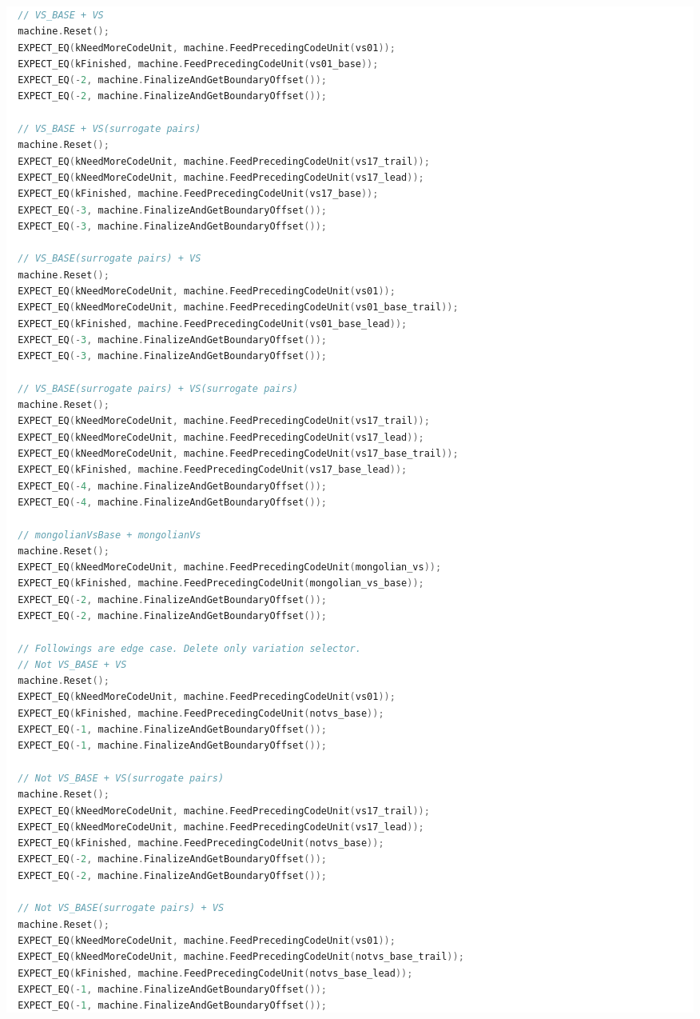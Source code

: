 ```cpp
  // VS_BASE + VS
  machine.Reset();
  EXPECT_EQ(kNeedMoreCodeUnit, machine.FeedPrecedingCodeUnit(vs01));
  EXPECT_EQ(kFinished, machine.FeedPrecedingCodeUnit(vs01_base));
  EXPECT_EQ(-2, machine.FinalizeAndGetBoundaryOffset());
  EXPECT_EQ(-2, machine.FinalizeAndGetBoundaryOffset());

  // VS_BASE + VS(surrogate pairs)
  machine.Reset();
  EXPECT_EQ(kNeedMoreCodeUnit, machine.FeedPrecedingCodeUnit(vs17_trail));
  EXPECT_EQ(kNeedMoreCodeUnit, machine.FeedPrecedingCodeUnit(vs17_lead));
  EXPECT_EQ(kFinished, machine.FeedPrecedingCodeUnit(vs17_base));
  EXPECT_EQ(-3, machine.FinalizeAndGetBoundaryOffset());
  EXPECT_EQ(-3, machine.FinalizeAndGetBoundaryOffset());

  // VS_BASE(surrogate pairs) + VS
  machine.Reset();
  EXPECT_EQ(kNeedMoreCodeUnit, machine.FeedPrecedingCodeUnit(vs01));
  EXPECT_EQ(kNeedMoreCodeUnit, machine.FeedPrecedingCodeUnit(vs01_base_trail));
  EXPECT_EQ(kFinished, machine.FeedPrecedingCodeUnit(vs01_base_lead));
  EXPECT_EQ(-3, machine.FinalizeAndGetBoundaryOffset());
  EXPECT_EQ(-3, machine.FinalizeAndGetBoundaryOffset());

  // VS_BASE(surrogate pairs) + VS(surrogate pairs)
  machine.Reset();
  EXPECT_EQ(kNeedMoreCodeUnit, machine.FeedPrecedingCodeUnit(vs17_trail));
  EXPECT_EQ(kNeedMoreCodeUnit, machine.FeedPrecedingCodeUnit(vs17_lead));
  EXPECT_EQ(kNeedMoreCodeUnit, machine.FeedPrecedingCodeUnit(vs17_base_trail));
  EXPECT_EQ(kFinished, machine.FeedPrecedingCodeUnit(vs17_base_lead));
  EXPECT_EQ(-4, machine.FinalizeAndGetBoundaryOffset());
  EXPECT_EQ(-4, machine.FinalizeAndGetBoundaryOffset());

  // mongolianVsBase + mongolianVs
  machine.Reset();
  EXPECT_EQ(kNeedMoreCodeUnit, machine.FeedPrecedingCodeUnit(mongolian_vs));
  EXPECT_EQ(kFinished, machine.FeedPrecedingCodeUnit(mongolian_vs_base));
  EXPECT_EQ(-2, machine.FinalizeAndGetBoundaryOffset());
  EXPECT_EQ(-2, machine.FinalizeAndGetBoundaryOffset());

  // Followings are edge case. Delete only variation selector.
  // Not VS_BASE + VS
  machine.Reset();
  EXPECT_EQ(kNeedMoreCodeUnit, machine.FeedPrecedingCodeUnit(vs01));
  EXPECT_EQ(kFinished, machine.FeedPrecedingCodeUnit(notvs_base));
  EXPECT_EQ(-1, machine.FinalizeAndGetBoundaryOffset());
  EXPECT_EQ(-1, machine.FinalizeAndGetBoundaryOffset());

  // Not VS_BASE + VS(surrogate pairs)
  machine.Reset();
  EXPECT_EQ(kNeedMoreCodeUnit, machine.FeedPrecedingCodeUnit(vs17_trail));
  EXPECT_EQ(kNeedMoreCodeUnit, machine.FeedPrecedingCodeUnit(vs17_lead));
  EXPECT_EQ(kFinished, machine.FeedPrecedingCodeUnit(notvs_base));
  EXPECT_EQ(-2, machine.FinalizeAndGetBoundaryOffset());
  EXPECT_EQ(-2, machine.FinalizeAndGetBoundaryOffset());

  // Not VS_BASE(surrogate pairs) + VS
  machine.Reset();
  EXPECT_EQ(kNeedMoreCodeUnit, machine.FeedPrecedingCodeUnit(vs01));
  EXPECT_EQ(kNeedMoreCodeUnit, machine.FeedPrecedingCodeUnit(notvs_base_trail));
  EXPECT_EQ(kFinished, machine.FeedPrecedingCodeUnit(notvs_base_lead));
  EXPECT_EQ(-1, machine.FinalizeAndGetBoundaryOffset());
  EXPECT_EQ(-1, machine.FinalizeAndGetBoundaryOffset());

```